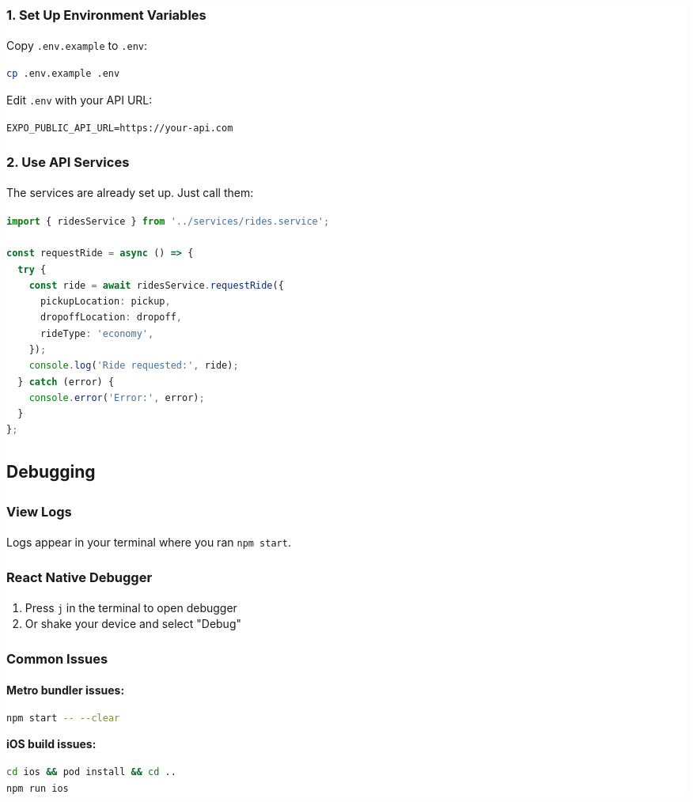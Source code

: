 ### 1. Set Up Environment Variables

Copy `.env.example` to `.env`:

```bash
cp .env.example .env
```

Edit `.env` with your API URL:

```
EXPO_PUBLIC_API_URL=https://your-api.com
```

### 2. Use API Services

The services are already set up. Just call them:

```typescript
import { ridesService } from '../services/rides.service';

const requestRide = async () => {
  try {
    const ride = await ridesService.requestRide({
      pickupLocation: pickup,
      dropoffLocation: dropoff,
      rideType: 'economy',
    });
    console.log('Ride requested:', ride);
  } catch (error) {
    console.error('Error:', error);
  }
};
```

## Debugging

### View Logs

Logs appear in your terminal where you ran `npm start`.

### React Native Debugger

1. Press `j` in the terminal to open debugger
2. Or shake your device and select "Debug"

### Common Issues

**Metro bundler issues:**
```bash
npm start -- --clear
```

**iOS build issues:**
```bash
cd ios && pod install && cd ..
npm run ios
```
